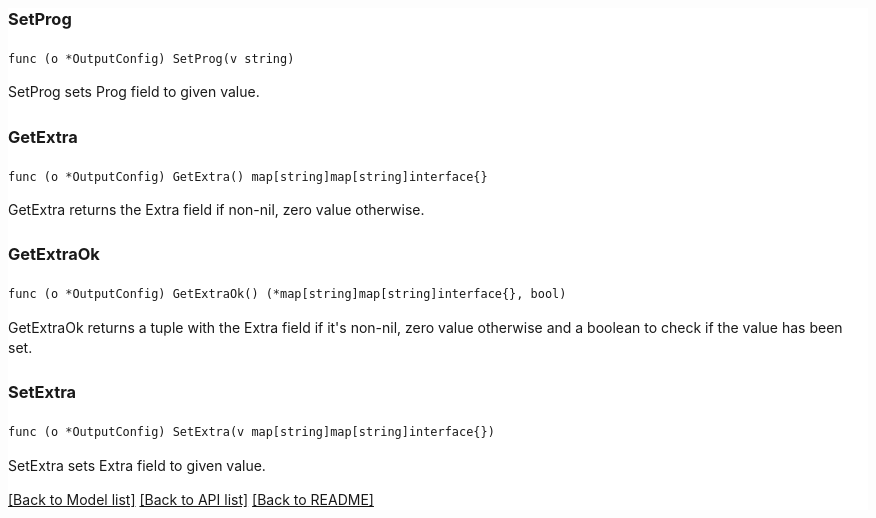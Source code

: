 ### SetProg

`func (o *OutputConfig) SetProg(v string)`

SetProg sets Prog field to given value.


### GetExtra

`func (o *OutputConfig) GetExtra() map[string]map[string]interface{}`

GetExtra returns the Extra field if non-nil, zero value otherwise.

### GetExtraOk

`func (o *OutputConfig) GetExtraOk() (*map[string]map[string]interface{}, bool)`

GetExtraOk returns a tuple with the Extra field if it's non-nil, zero value otherwise
and a boolean to check if the value has been set.

### SetExtra

`func (o *OutputConfig) SetExtra(v map[string]map[string]interface{})`

SetExtra sets Extra field to given value.



[[Back to Model list]](../README.md#documentation-for-models) [[Back to API list]](../README.md#documentation-for-api-endpoints) [[Back to README]](../README.md)


